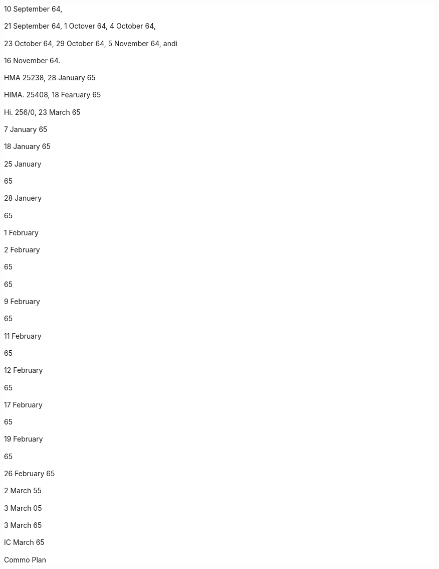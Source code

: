 10 September 64,

21 September 64, 1 Octover 64, 4 October 64,

23 October 64, 29 October 64, 5 November 64, andi

16 November 64.

HMA 25238, 28 January 65

HIMA. 25408, 18 Fearuary 65

Hi. 256/0, 23 March 65

7 January 65

18 January 65

25 January

65

28 Januery

65

1 February

2 February

65

65

9 February

65

11 February

65

12 February

65

17 February

65

19 February

65

26 February 65

2 March 55

3 March 05

3 March 65

IC March 65

Commo Plan
